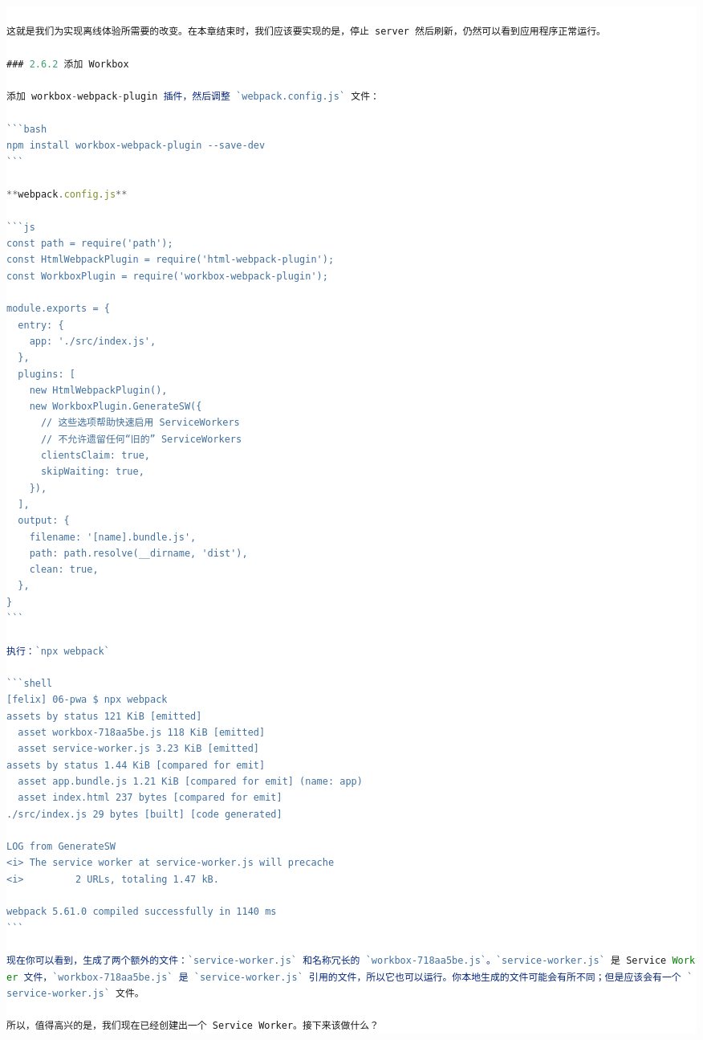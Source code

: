 ````js

这就是我们为实现离线体验所需要的改变。在本章结束时，我们应该要实现的是，停止 server 然后刷新，仍然可以看到应用程序正常运行。

### 2.6.2 添加 Workbox

添加 workbox-webpack-plugin 插件，然后调整 `webpack.config.js` 文件：

```bash
npm install workbox-webpack-plugin --save-dev
```

**webpack.config.js**

```js
const path = require('path');
const HtmlWebpackPlugin = require('html-webpack-plugin');
const WorkboxPlugin = require('workbox-webpack-plugin');

module.exports = {
  entry: {
    app: './src/index.js',
  },
  plugins: [
    new HtmlWebpackPlugin(),
    new WorkboxPlugin.GenerateSW({
      // 这些选项帮助快速启用 ServiceWorkers
      // 不允许遗留任何“旧的” ServiceWorkers
      clientsClaim: true,
      skipWaiting: true,
    }),
  ],
  output: {
    filename: '[name].bundle.js',
    path: path.resolve(__dirname, 'dist'),
    clean: true,
  },
}
```

执行：`npx webpack`

```shell
[felix] 06-pwa $ npx webpack
assets by status 121 KiB [emitted]
  asset workbox-718aa5be.js 118 KiB [emitted]
  asset service-worker.js 3.23 KiB [emitted]
assets by status 1.44 KiB [compared for emit]
  asset app.bundle.js 1.21 KiB [compared for emit] (name: app)
  asset index.html 237 bytes [compared for emit]
./src/index.js 29 bytes [built] [code generated]

LOG from GenerateSW
<i> The service worker at service-worker.js will precache
<i>         2 URLs, totaling 1.47 kB.

webpack 5.61.0 compiled successfully in 1140 ms
```

现在你可以看到，生成了两个额外的文件：`service-worker.js` 和名称冗长的 `workbox-718aa5be.js`。`service-worker.js` 是 Service Worker 文件，`workbox-718aa5be.js` 是 `service-worker.js` 引用的文件，所以它也可以运行。你本地生成的文件可能会有所不同；但是应该会有一个 `service-worker.js` 文件。

所以，值得高兴的是，我们现在已经创建出一个 Service Worker。接下来该做什么？

````